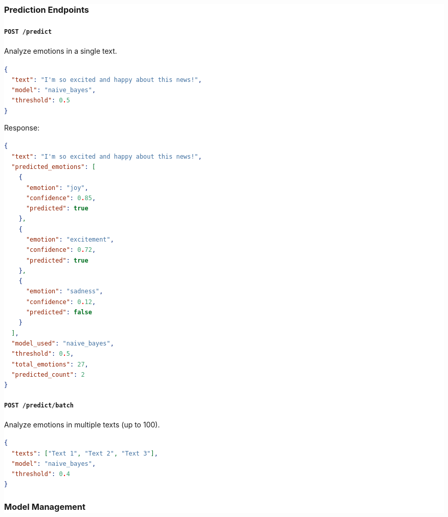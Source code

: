 ### Prediction Endpoints

#### `POST /predict`
Analyze emotions in a single text.
```json
{
  "text": "I'm so excited and happy about this news!",
  "model": "naive_bayes",
  "threshold": 0.5
}
```

Response:
```json
{
  "text": "I'm so excited and happy about this news!",
  "predicted_emotions": [
    {
      "emotion": "joy",
      "confidence": 0.85,
      "predicted": true
    },
    {
      "emotion": "excitement",
      "confidence": 0.72,
      "predicted": true
    },
    {
      "emotion": "sadness",
      "confidence": 0.12,
      "predicted": false
    }
  ],
  "model_used": "naive_bayes",
  "threshold": 0.5,
  "total_emotions": 27,
  "predicted_count": 2
}
```

#### `POST /predict/batch`
Analyze emotions in multiple texts (up to 100).
```json
{
  "texts": ["Text 1", "Text 2", "Text 3"],
  "model": "naive_bayes",
  "threshold": 0.4
}
```

### Model Management
